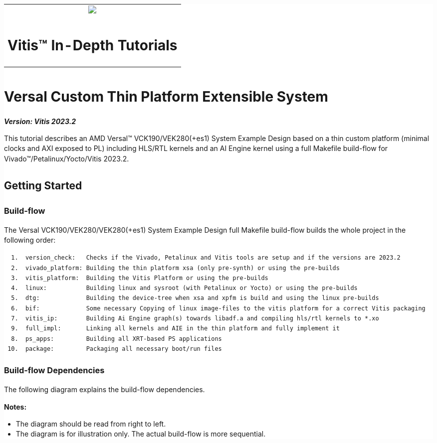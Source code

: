 ﻿<table class="sphinxhide" width="100%">
 <tr width="100%">
    <td align="center"><img src="https://raw.githubusercontent.com/Xilinx/Image-Collateral/main/xilinx-logo.png" width="30%"/><h1>Vitis™ In-Depth Tutorials</h1>
    </td>
 </tr>
</table>


# Versal Custom Thin Platform Extensible System

***Version: Vitis 2023.2***

This tutorial describes an AMD Versal™ VCK190/VEK280(+es1) System Example Design based on a thin custom platform (minimal clocks and AXI exposed to PL) including HLS/RTL kernels and an AI Engine kernel using a full Makefile build-flow for Vivado™/Petalinux/Yocto/Vitis 2023.2.


## Getting Started
### Build-flow
The Versal VCK190/VEK280/VEK280(+es1) System Example Design full Makefile build-flow builds the whole project in the following order:
```
  1.  version_check:   Checks if the Vivado, Petalinux and Vitis tools are setup and if the versions are 2023.2
  2.  vivado_platform: Building the thin platform xsa (only pre-synth) or using the pre-builds
  3.  vitis_platform:  Building the Vitis Platform or using the pre-builds
  4.  linux:           Building linux and sysroot (with Petalinux or Yocto) or using the pre-builds
  5.  dtg:             Building the device-tree when xsa and xpfm is build and using the linux pre-builds
  6.  bif:             Some necessary Copying of linux image-files to the vitis platform for a correct Vitis packaging
  7.  vitis_ip:        Building Ai Engine graph(s) towards libadf.a and compiling hls/rtl kernels to *.xo
  9.  full_impl:       Linking all kernels and AIE in the thin platform and fully implement it
  8.  ps_apps:         Building all XRT-based PS applications
 10.  package:         Packaging all necessary boot/run files
```
### Build-flow Dependencies
The following diagram explains the build-flow dependencies.

**Notes:**
 - The diagram should be read from right to left.
 - The diagram is for illustration only. The actual build-flow is more sequential.